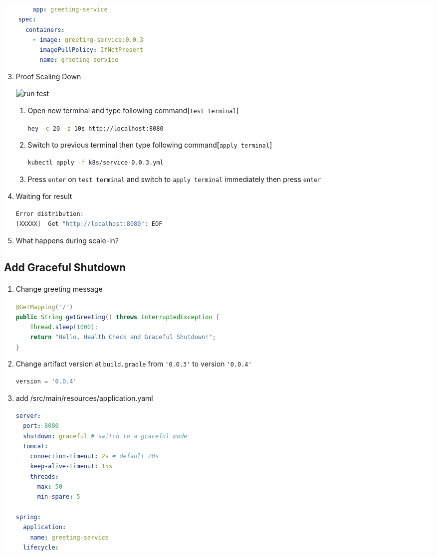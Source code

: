    ```yaml
           app: greeting-service
       spec:
         containers:
           - image: greeting-service:0.0.3
             imagePullPolicy: IfNotPresent
             name: greeting-service
   ```

3. Proof Scaling Down

   ![run test](./images/run-test-with-hey3.png)

   1. Open new terminal and type following command[`test terminal`]

      ```sh
      hey -c 20 -z 10s http://localhost:8080
      ```

   2. Switch to previous terminal then type following command[`apply terminal`]

      ```sh
      kubectl apply -f k8s/service-0.0.3.yml
      ```

   3. Press `enter` on `test terminal` and switch to `apply terminal` immediately then press `enter`

4. Waiting for result

   ```sh
   Error distribution:
   [XXXXX]	Get "http://localhost:8080": EOF
   ```

5. What happens during scale-in?

## Add Graceful Shutdown

1. Change greeting message

   ```java
   @GetMapping("/")
   public String getGreeting() throws InterruptedException {
       Thread.sleep(1000);
       return "Hello, Health Check and Graceful Shutdown!";
   }
   ```

2. Change artifact version at `build.gradle` from `'0.0.3'` to version `'0.0.4'`

   ```gradle
   version = '0.0.4'
   ```

3. add <project>/src/main/resources/application.yaml

   ```yaml
   server:
     port: 8080
     shutdown: graceful # switch to a graceful mode
     tomcat:
       connection-timeout: 2s # default 20s
       keep-alive-timeout: 15s
       threads:
         max: 50
         min-spare: 5

   spring:
     application:
       name: greeting-service
     lifecycle:
   ```
